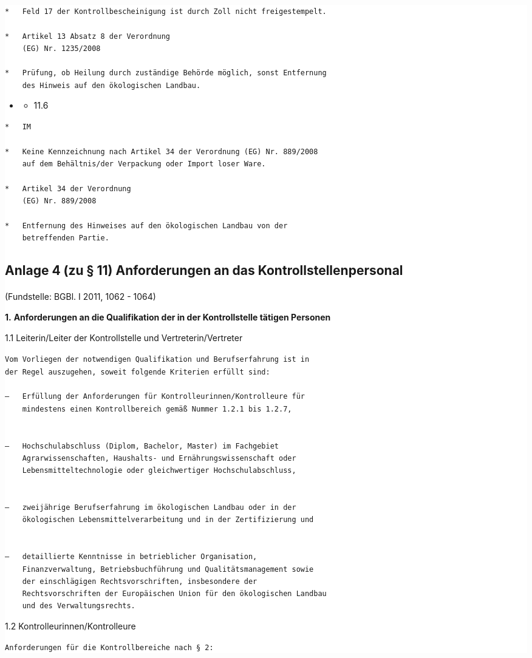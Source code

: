     *   Feld 17 der Kontrollbescheinigung ist durch Zoll nicht freigestempelt.

    *   Artikel 13 Absatz 8 der Verordnung
        (EG) Nr. 1235/2008

    *   Prüfung, ob Heilung durch zuständige Behörde möglich, sonst Entfernung
        des Hinweis auf den ökologischen Landbau.


*    *   11.6

    *   IM

    *   Keine Kennzeichnung nach Artikel 34 der Verordnung (EG) Nr. 889/2008
        auf dem Behältnis/der Verpackung oder Import loser Ware.

    *   Artikel 34 der Verordnung
        (EG) Nr. 889/2008

    *   Entfernung des Hinweises auf den ökologischen Landbau von der
        betreffenden Partie.

## Anlage 4 (zu § 11) Anforderungen an das Kontrollstellenpersonal

(Fundstelle: BGBl. I 2011, 1062 - 1064)


**1.** **Anforderungen an die Qualifikation der in der Kontrollstelle tätigen
    Personen**


1.1 Leiterin/Leiter der Kontrollstelle und Vertreterin/Vertreter

    Vom Vorliegen der notwendigen Qualifikation und Berufserfahrung ist in
    der Regel auszugehen, soweit folgende Kriterien erfüllt sind:

    –   Erfüllung der Anforderungen für Kontrolleurinnen/Kontrolleure für
        mindestens einen Kontrollbereich gemäß Nummer 1.2.1 bis 1.2.7,


    –   Hochschulabschluss (Diplom, Bachelor, Master) im Fachgebiet
        Agrarwissenschaften, Haushalts- und Ernährungswissenschaft oder
        Lebensmitteltechnologie oder gleichwertiger Hochschulabschluss,


    –   zweijährige Berufserfahrung im ökologischen Landbau oder in der
        ökologischen Lebensmittelverarbeitung und in der Zertifizierung und


    –   detaillierte Kenntnisse in betrieblicher Organisation,
        Finanzverwaltung, Betriebsbuchführung und Qualitätsmanagement sowie
        der einschlägigen Rechtsvorschriften, insbesondere der
        Rechtsvorschriften der Europäischen Union für den ökologischen Landbau
        und des Verwaltungsrechts.





1.2 Kontrolleurinnen/Kontrolleure

    Anforderungen für die Kontrollbereiche nach § 2:
